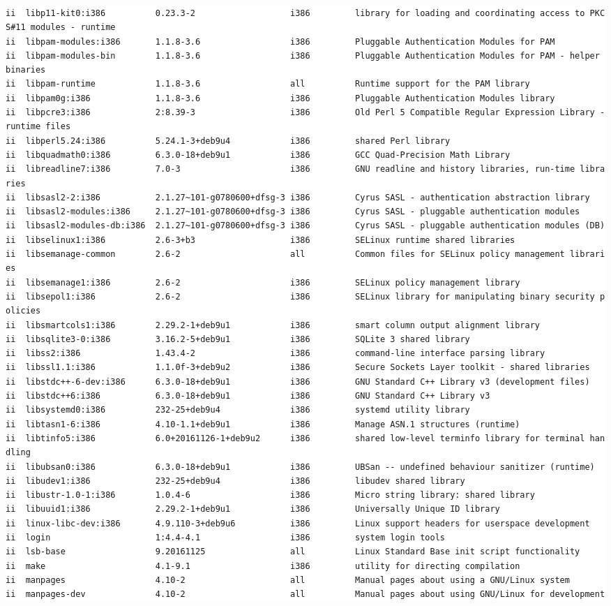 ```
ii  libp11-kit0:i386          0.23.3-2                   i386         library for loading and coordinating access to PKCS#11 modules - runtime
ii  libpam-modules:i386       1.1.8-3.6                  i386         Pluggable Authentication Modules for PAM
ii  libpam-modules-bin        1.1.8-3.6                  i386         Pluggable Authentication Modules for PAM - helper binaries
ii  libpam-runtime            1.1.8-3.6                  all          Runtime support for the PAM library
ii  libpam0g:i386             1.1.8-3.6                  i386         Pluggable Authentication Modules library
ii  libpcre3:i386             2:8.39-3                   i386         Old Perl 5 Compatible Regular Expression Library - runtime files
ii  libperl5.24:i386          5.24.1-3+deb9u4            i386         shared Perl library
ii  libquadmath0:i386         6.3.0-18+deb9u1            i386         GCC Quad-Precision Math Library
ii  libreadline7:i386         7.0-3                      i386         GNU readline and history libraries, run-time libraries
ii  libsasl2-2:i386           2.1.27~101-g0780600+dfsg-3 i386         Cyrus SASL - authentication abstraction library
ii  libsasl2-modules:i386     2.1.27~101-g0780600+dfsg-3 i386         Cyrus SASL - pluggable authentication modules
ii  libsasl2-modules-db:i386  2.1.27~101-g0780600+dfsg-3 i386         Cyrus SASL - pluggable authentication modules (DB)
ii  libselinux1:i386          2.6-3+b3                   i386         SELinux runtime shared libraries
ii  libsemanage-common        2.6-2                      all          Common files for SELinux policy management libraries
ii  libsemanage1:i386         2.6-2                      i386         SELinux policy management library
ii  libsepol1:i386            2.6-2                      i386         SELinux library for manipulating binary security policies
ii  libsmartcols1:i386        2.29.2-1+deb9u1            i386         smart column output alignment library
ii  libsqlite3-0:i386         3.16.2-5+deb9u1            i386         SQLite 3 shared library
ii  libss2:i386               1.43.4-2                   i386         command-line interface parsing library
ii  libssl1.1:i386            1.1.0f-3+deb9u2            i386         Secure Sockets Layer toolkit - shared libraries
ii  libstdc++-6-dev:i386      6.3.0-18+deb9u1            i386         GNU Standard C++ Library v3 (development files)
ii  libstdc++6:i386           6.3.0-18+deb9u1            i386         GNU Standard C++ Library v3
ii  libsystemd0:i386          232-25+deb9u4              i386         systemd utility library
ii  libtasn1-6:i386           4.10-1.1+deb9u1            i386         Manage ASN.1 structures (runtime)
ii  libtinfo5:i386            6.0+20161126-1+deb9u2      i386         shared low-level terminfo library for terminal handling
ii  libubsan0:i386            6.3.0-18+deb9u1            i386         UBSan -- undefined behaviour sanitizer (runtime)
ii  libudev1:i386             232-25+deb9u4              i386         libudev shared library
ii  libustr-1.0-1:i386        1.0.4-6                    i386         Micro string library: shared library
ii  libuuid1:i386             2.29.2-1+deb9u1            i386         Universally Unique ID library
ii  linux-libc-dev:i386       4.9.110-3+deb9u6           i386         Linux support headers for userspace development
ii  login                     1:4.4-4.1                  i386         system login tools
ii  lsb-base                  9.20161125                 all          Linux Standard Base init script functionality
ii  make                      4.1-9.1                    i386         utility for directing compilation
ii  manpages                  4.10-2                     all          Manual pages about using a GNU/Linux system
ii  manpages-dev              4.10-2                     all          Manual pages about using GNU/Linux for development
```